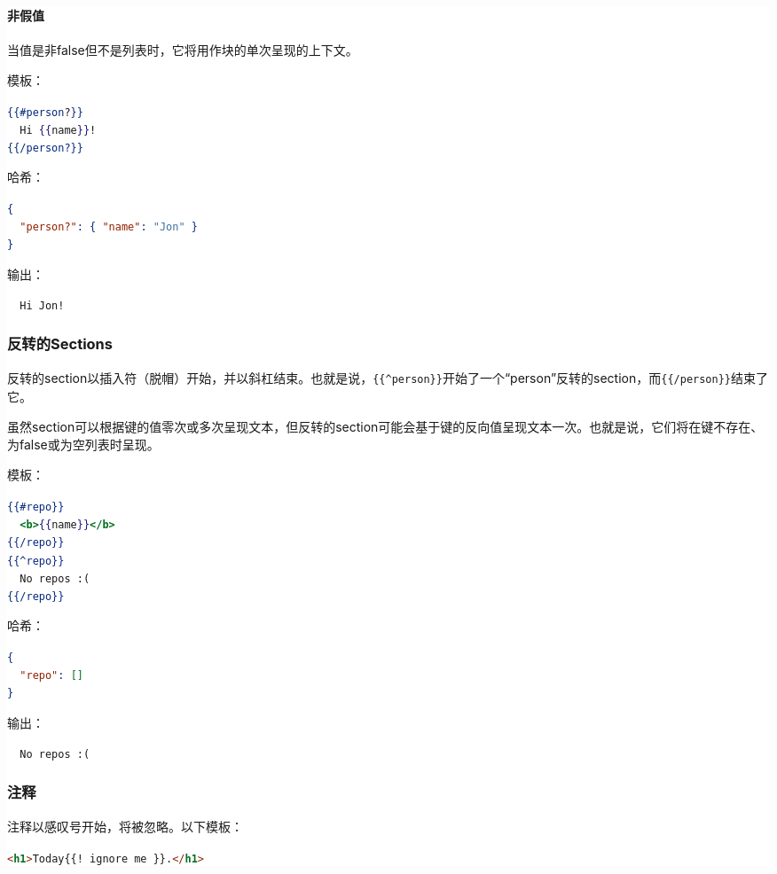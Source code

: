 #### 非假值
当值是非false但不是列表时，它将用作块的单次呈现的上下文。

模板：

```mustache
{{#person?}}
  Hi {{name}}!
{{/person?}}
```

哈希：

```json
{
  "person?": { "name": "Jon" }
}
```

输出：

```
  Hi Jon!
```

### 反转的Sections
反转的section以插入符（脱帽）开始，并以斜杠结束。也就是说，`{{^person}}`开始了一个“person”反转的section，而`{{/person}}`结束了它。

虽然section可以根据键的值零次或多次呈现文本，但反转的section可能会基于键的反向值呈现文本一次。也就是说，它们将在键不存在、为false或为空列表时呈现。

模板：

```mustache
{{#repo}}
  <b>{{name}}</b>
{{/repo}}
{{^repo}}
  No repos :(
{{/repo}}
```

哈希：

```json
{
  "repo": []
}
```

输出：

```
  No repos :(
```

### 注释
注释以感叹号开始，将被忽略。以下模板：

```html
<h1>Today{{! ignore me }}.</h1>
```

